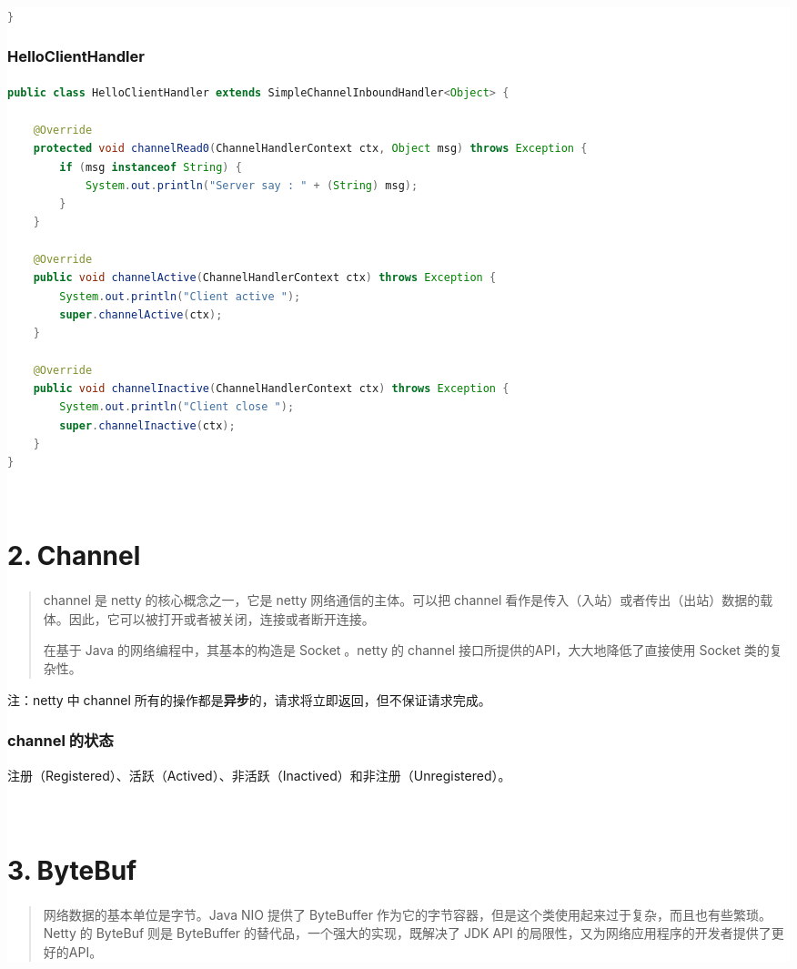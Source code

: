 ```java
}
```

### HelloClientHandler

```java
public class HelloClientHandler extends SimpleChannelInboundHandler<Object> {
    
    @Override
    protected void channelRead0(ChannelHandlerContext ctx, Object msg) throws Exception {
    	if (msg instanceof String) {
	        System.out.println("Server say : " + (String) msg);
    	}
    }
    
    @Override
    public void channelActive(ChannelHandlerContext ctx) throws Exception {
        System.out.println("Client active ");
        super.channelActive(ctx);
    }

    @Override
    public void channelInactive(ChannelHandlerContext ctx) throws Exception {
        System.out.println("Client close ");
        super.channelInactive(ctx);
    }
}
```



​    

# 2. Channel

> channel 是 netty 的核心概念之一，它是 netty 网络通信的主体。可以把 channel 看作是传入（入站）或者传出（出站）数据的载体。因此，它可以被打开或者被关闭，连接或者断开连接。
>
> 在基于 Java 的网络编程中，其基本的构造是 Socket 。netty 的 channel 接口所提供的API，大大地降低了直接使用 Socket 类的复杂性。

注：netty 中 channel 所有的操作都是**异步**的，请求将立即返回，但不保证请求完成。

### channel 的状态

注册（Registered）、活跃（Actived）、非活跃（Inactived）和非注册（Unregistered）。



​    

# 3. ByteBuf

> 网络数据的基本单位是字节。Java NIO 提供了 ByteBuffer 作为它的字节容器，但是这个类使用起来过于复杂，而且也有些繁琐。
> Netty 的 ByteBuf 则是 ByteBuffer 的替代品，一个强大的实现，既解决了 JDK API 的局限性，又为网络应用程序的开发者提供了更好的API。
